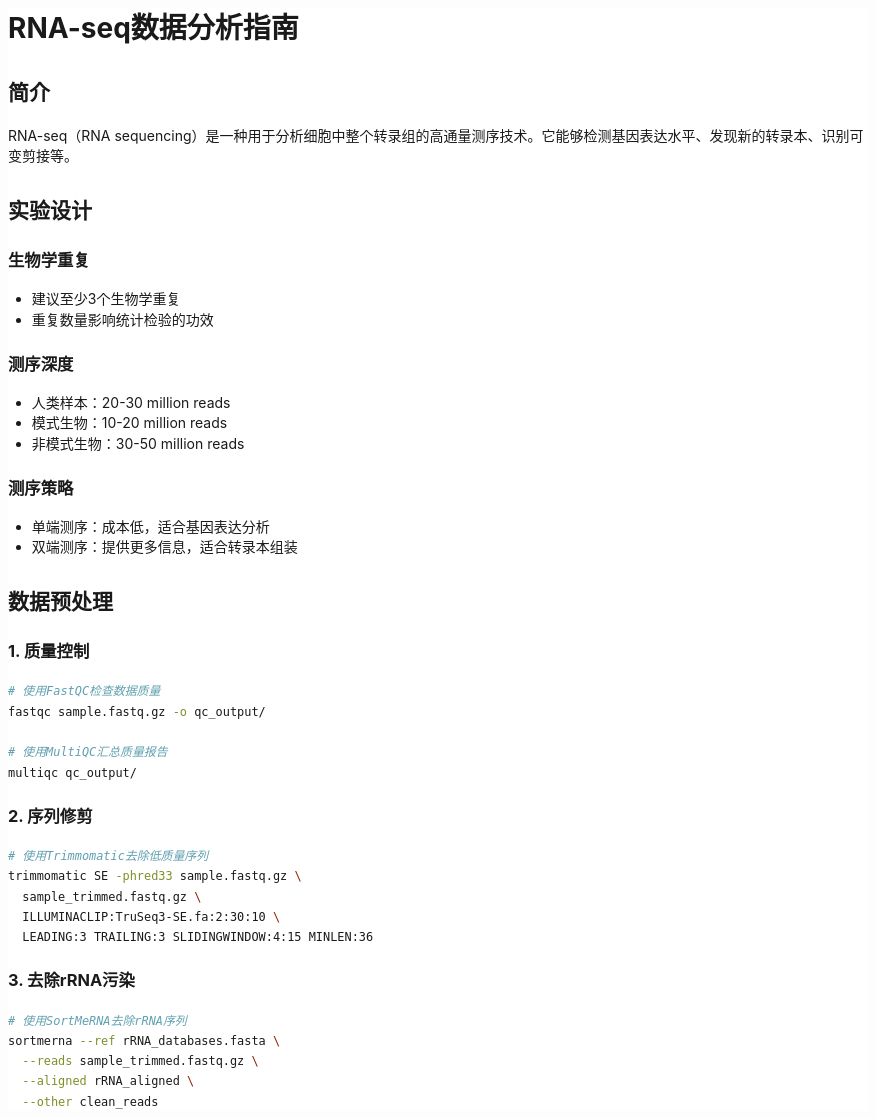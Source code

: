 # RNA-seq数据分析指南

## 简介

RNA-seq（RNA sequencing）是一种用于分析细胞中整个转录组的高通量测序技术。它能够检测基因表达水平、发现新的转录本、识别可变剪接等。

## 实验设计

### 生物学重复
- 建议至少3个生物学重复
- 重复数量影响统计检验的功效

### 测序深度
- 人类样本：20-30 million reads
- 模式生物：10-20 million reads
- 非模式生物：30-50 million reads

### 测序策略
- 单端测序：成本低，适合基因表达分析
- 双端测序：提供更多信息，适合转录本组装

## 数据预处理

### 1. 质量控制
```bash
# 使用FastQC检查数据质量
fastqc sample.fastq.gz -o qc_output/

# 使用MultiQC汇总质量报告
multiqc qc_output/
```

### 2. 序列修剪
```bash
# 使用Trimmomatic去除低质量序列
trimmomatic SE -phred33 sample.fastq.gz \
  sample_trimmed.fastq.gz \
  ILLUMINACLIP:TruSeq3-SE.fa:2:30:10 \
  LEADING:3 TRAILING:3 SLIDINGWINDOW:4:15 MINLEN:36
```

### 3. 去除rRNA污染
```bash
# 使用SortMeRNA去除rRNA序列
sortmerna --ref rRNA_databases.fasta \
  --reads sample_trimmed.fastq.gz \
  --aligned rRNA_aligned \
  --other clean_reads
```
